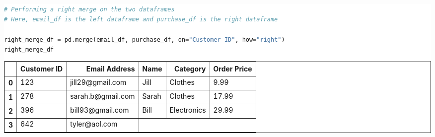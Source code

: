 


```python
# Performing a right merge on the two dataframes
# Here, email_df is the left dataframe and purchase_df is the right dataframe

right_merge_df = pd.merge(email_df, purchase_df, on="Customer ID", how="right")
right_merge_df
```




<div>
<style scoped>
    .dataframe tbody tr th:only-of-type {
        vertical-align: middle;
    }

    .dataframe tbody tr th {
        vertical-align: top;
    }

    .dataframe thead th {
        text-align: right;
    }
</style>
<table border="1" class="dataframe">
  <thead>
    <tr style="text-align: right;">
      <th></th>
      <th>Customer ID</th>
      <th>Email Address</th>
      <th>Name</th>
      <th>Category</th>
      <th>Order Price</th>
    </tr>
  </thead>
  <tbody>
    <tr>
      <th>0</th>
      <td>123</td>
      <td>jill29@gmail.com</td>
      <td>Jill</td>
      <td>Clothes</td>
      <td>9.99</td>
    </tr>
    <tr>
      <th>1</th>
      <td>278</td>
      <td>sarah.b@gmail.com</td>
      <td>Sarah</td>
      <td>Clothes</td>
      <td>17.99</td>
    </tr>
    <tr>
      <th>2</th>
      <td>396</td>
      <td>bill93@gmail.com</td>
      <td>Bill</td>
      <td>Electronics</td>
      <td>29.99</td>
    </tr>
    <tr>
      <th>3</th>
      <td>642</td>
      <td>tyler@aol.com</td>